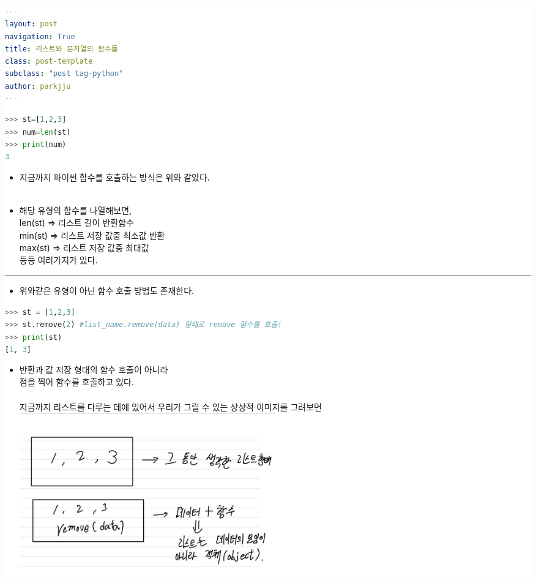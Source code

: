 ```yaml
---
layout: post
navigation: True
title: 리스트와 문자열의 함수들
class: post-template
subclass: "post tag-python"
author: parkjju
---
```


```python
>>> st=[1,2,3]
>>> num=len(st)
>>> print(num)
3
```

- 지금까지 파이썬 함수를 호출하는 방식은 위와 같았다. </br></br>

- 해당 유형의 함수를 나열해보면, </br>
  len(st) => 리스트 길이 반환함수 </br>
  min(st) => 리스트 저장 값중 최소값 반환 </br> max(st) => 리스트 저장 값중 최대값</br> 등등 여러가지가 있다.</br>

---

- 위와같은 유형이 아닌 함수 호출 방법도 존재한다.

```python
>>> st = [1,2,3]
>>> st.remove(2) #list_name.remove(data) 형태로 remove 함수를 호출!
>>> print(st)
[1, 3]
```

- 반환과 값 저장 형태의 함수 호출이 아니라 </br> 점을 찍어 함수를 호출하고 있다. </br></br> 지금까지 리스트를 다루는 데에 있어서 우리가 그릴 수 있는 상상적 이미지를 그려보면</br>
  <img src="/assets/images/img.jpg" width="50%" height="50%" alt="img"/>
